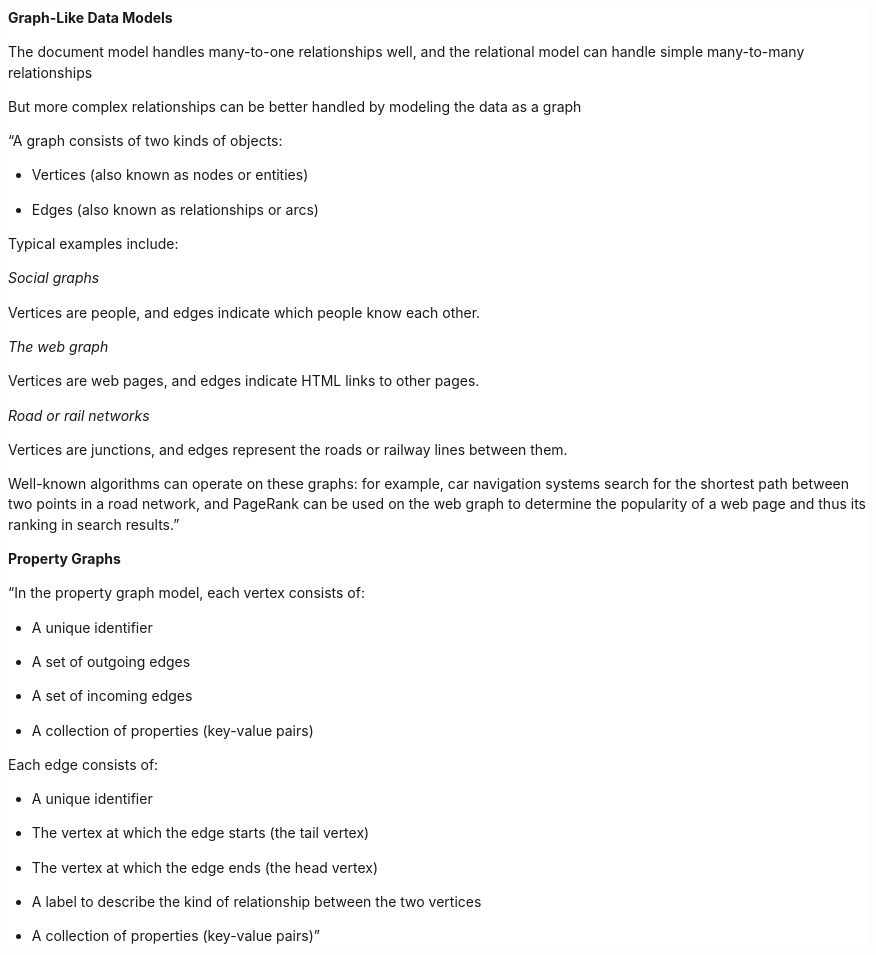 **Graph-Like Data Models**

The document model handles many-to-one relationships well, and the
relational model can handle simple many-to-many relationships

But more complex relationships can be better handled by modeling the
data as a graph

“A graph consists of two kinds of objects:

-   Vertices (also known as nodes or entities)

-   Edges (also known as relationships or arcs)

Typical examples include:

*Social graphs*

Vertices are people, and edges indicate which people know each other.

*The web graph*

Vertices are web pages, and edges indicate HTML links to other pages.

*Road or rail networks*

Vertices are junctions, and edges represent the roads or railway lines
between them.

Well-known algorithms can operate on these graphs: for example, car
navigation systems search for the shortest path between two points in a
road network, and PageRank can be used on the web graph to determine the
popularity of a web page and thus its ranking in search results.”

**Property Graphs**

“In the property graph model, each vertex consists of:

-   A unique identifier

-   A set of outgoing edges

-   A set of incoming edges

-   A collection of properties (key-value pairs)

Each edge consists of:

-   A unique identifier

-   The vertex at which the edge starts (the tail vertex)

-   The vertex at which the edge ends (the head vertex)

-   A label to describe the kind of relationship between the two
    vertices

-   A collection of properties (key-value pairs)”
